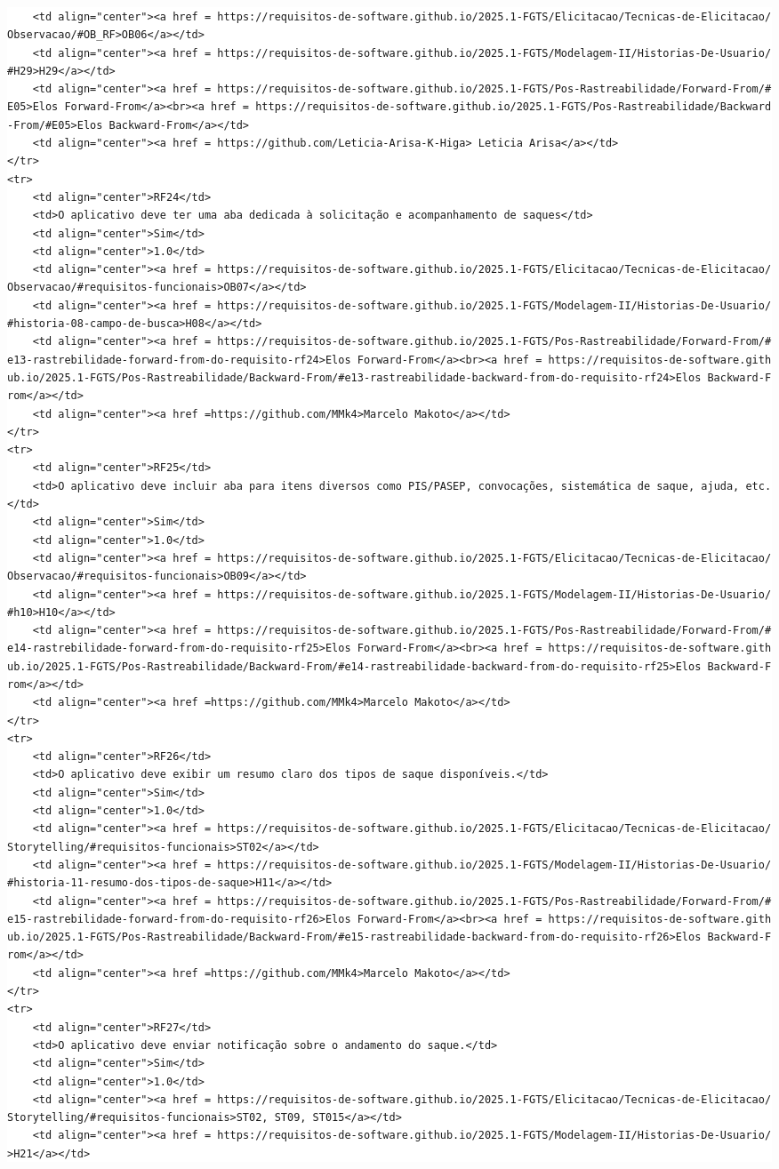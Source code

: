         <td align="center"><a href = https://requisitos-de-software.github.io/2025.1-FGTS/Elicitacao/Tecnicas-de-Elicitacao/Observacao/#OB_RF>OB06</a></td>
        <td align="center"><a href = https://requisitos-de-software.github.io/2025.1-FGTS/Modelagem-II/Historias-De-Usuario/#H29>H29</a></td>
        <td align="center"><a href = https://requisitos-de-software.github.io/2025.1-FGTS/Pos-Rastreabilidade/Forward-From/#E05>Elos Forward-From</a><br><a href = https://requisitos-de-software.github.io/2025.1-FGTS/Pos-Rastreabilidade/Backward-From/#E05>Elos Backward-From</a></td>
        <td align="center"><a href = https://github.com/Leticia-Arisa-K-Higa> Leticia Arisa</a></td>
    </tr>
    <tr>
        <td align="center">RF24</td>
        <td>O aplicativo deve ter uma aba dedicada à solicitação e acompanhamento de saques</td>
        <td align="center">Sim</td>
        <td align="center">1.0</td>
        <td align="center"><a href = https://requisitos-de-software.github.io/2025.1-FGTS/Elicitacao/Tecnicas-de-Elicitacao/Observacao/#requisitos-funcionais>OB07</a></td>
        <td align="center"><a href = https://requisitos-de-software.github.io/2025.1-FGTS/Modelagem-II/Historias-De-Usuario/#historia-08-campo-de-busca>H08</a></td>
        <td align="center"><a href = https://requisitos-de-software.github.io/2025.1-FGTS/Pos-Rastreabilidade/Forward-From/#e13-rastrebilidade-forward-from-do-requisito-rf24>Elos Forward-From</a><br><a href = https://requisitos-de-software.github.io/2025.1-FGTS/Pos-Rastreabilidade/Backward-From/#e13-rastreabilidade-backward-from-do-requisito-rf24>Elos Backward-From</a></td>
        <td align="center"><a href =https://github.com/MMk4>Marcelo Makoto</a></td>
    </tr>
    <tr>
        <td align="center">RF25</td>
        <td>O aplicativo deve incluir aba para itens diversos como PIS/PASEP, convocações, sistemática de saque, ajuda, etc.</td>
        <td align="center">Sim</td>
        <td align="center">1.0</td>
        <td align="center"><a href = https://requisitos-de-software.github.io/2025.1-FGTS/Elicitacao/Tecnicas-de-Elicitacao/Observacao/#requisitos-funcionais>OB09</a></td>
        <td align="center"><a href = https://requisitos-de-software.github.io/2025.1-FGTS/Modelagem-II/Historias-De-Usuario/#h10>H10</a></td>
        <td align="center"><a href = https://requisitos-de-software.github.io/2025.1-FGTS/Pos-Rastreabilidade/Forward-From/#e14-rastrebilidade-forward-from-do-requisito-rf25>Elos Forward-From</a><br><a href = https://requisitos-de-software.github.io/2025.1-FGTS/Pos-Rastreabilidade/Backward-From/#e14-rastreabilidade-backward-from-do-requisito-rf25>Elos Backward-From</a></td>
        <td align="center"><a href =https://github.com/MMk4>Marcelo Makoto</a></td>
    </tr>
    <tr>
        <td align="center">RF26</td>
        <td>O aplicativo deve exibir um resumo claro dos tipos de saque disponíveis.</td>
        <td align="center">Sim</td>
        <td align="center">1.0</td>
        <td align="center"><a href = https://requisitos-de-software.github.io/2025.1-FGTS/Elicitacao/Tecnicas-de-Elicitacao/Storytelling/#requisitos-funcionais>ST02</a></td>
        <td align="center"><a href = https://requisitos-de-software.github.io/2025.1-FGTS/Modelagem-II/Historias-De-Usuario/#historia-11-resumo-dos-tipos-de-saque>H11</a></td>
        <td align="center"><a href = https://requisitos-de-software.github.io/2025.1-FGTS/Pos-Rastreabilidade/Forward-From/#e15-rastrebilidade-forward-from-do-requisito-rf26>Elos Forward-From</a><br><a href = https://requisitos-de-software.github.io/2025.1-FGTS/Pos-Rastreabilidade/Backward-From/#e15-rastreabilidade-backward-from-do-requisito-rf26>Elos Backward-From</a></td>
        <td align="center"><a href =https://github.com/MMk4>Marcelo Makoto</a></td>
    </tr>
    <tr>
        <td align="center">RF27</td>
        <td>O aplicativo deve enviar notificação sobre o andamento do saque.</td>
        <td align="center">Sim</td>
        <td align="center">1.0</td>
        <td align="center"><a href = https://requisitos-de-software.github.io/2025.1-FGTS/Elicitacao/Tecnicas-de-Elicitacao/Storytelling/#requisitos-funcionais>ST02, ST09, ST015</a></td>
        <td align="center"><a href = https://requisitos-de-software.github.io/2025.1-FGTS/Modelagem-II/Historias-De-Usuario/>H21</a></td>